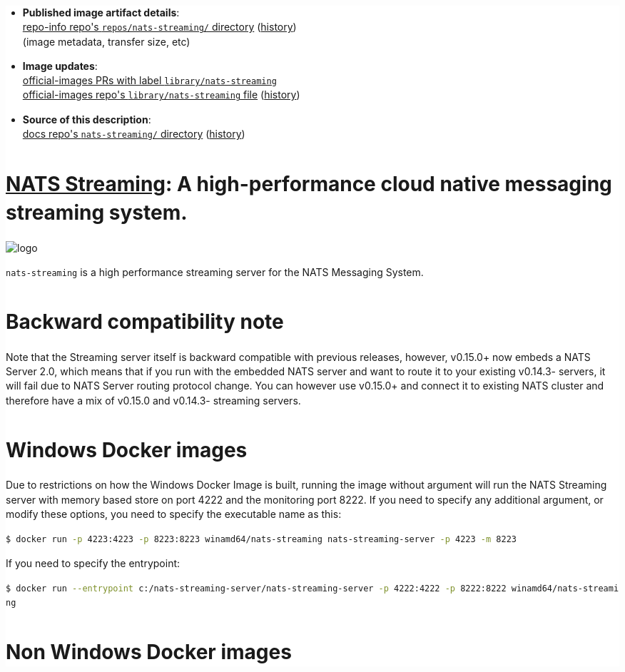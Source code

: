 -	**Published image artifact details**:  
	[repo-info repo's `repos/nats-streaming/` directory](https://github.com/docker-library/repo-info/blob/master/repos/nats-streaming) ([history](https://github.com/docker-library/repo-info/commits/master/repos/nats-streaming))  
	(image metadata, transfer size, etc)

-	**Image updates**:  
	[official-images PRs with label `library/nats-streaming`](https://github.com/docker-library/official-images/pulls?q=label%3Alibrary%2Fnats-streaming)  
	[official-images repo's `library/nats-streaming` file](https://github.com/docker-library/official-images/blob/master/library/nats-streaming) ([history](https://github.com/docker-library/official-images/commits/master/library/nats-streaming))

-	**Source of this description**:  
	[docs repo's `nats-streaming/` directory](https://github.com/docker-library/docs/tree/master/nats-streaming) ([history](https://github.com/docker-library/docs/commits/master/nats-streaming))

# [NATS Streaming](https://nats.io): A high-performance cloud native messaging streaming system.

![logo](https://raw.githubusercontent.com/docker-library/docs/ad703934a62fabf54452755c8486698ff6fc5cc2/nats-streaming/logo.png)

`nats-streaming` is a high performance streaming server for the NATS Messaging System.

# Backward compatibility note

Note that the Streaming server itself is backward compatible with previous releases, however, v0.15.0+ now embeds a NATS Server 2.0, which means that if you run with the embedded NATS server and want to route it to your existing v0.14.3- servers, it will fail due to NATS Server routing protocol change. You can however use v0.15.0+ and connect it to existing NATS cluster and therefore have a mix of v0.15.0 and v0.14.3- streaming servers.

# Windows Docker images

Due to restrictions on how the Windows Docker Image is built, running the image without argument will run the NATS Streaming server with memory based store on port 4222 and the monitoring port 8222. If you need to specify any additional argument, or modify these options, you need to specify the executable name as this:

```bash
$ docker run -p 4223:4223 -p 8223:8223 winamd64/nats-streaming nats-streaming-server -p 4223 -m 8223
```

If you need to specify the entrypoint:

```bash
$ docker run --entrypoint c:/nats-streaming-server/nats-streaming-server -p 4222:4222 -p 8222:8222 winamd64/nats-streaming
```

# Non Windows Docker images
